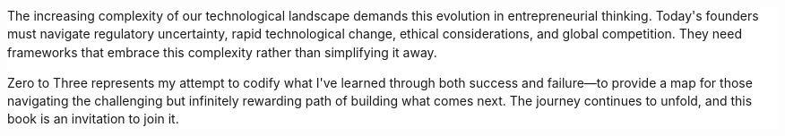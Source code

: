 The increasing complexity of our technological landscape demands this evolution in entrepreneurial thinking. Today's founders must navigate regulatory uncertainty, rapid technological change, ethical considerations, and global competition. They need frameworks that embrace this complexity rather than simplifying it away.

Zero to Three represents my attempt to codify what I've learned through both success and failure—to provide a map for those navigating the challenging but infinitely rewarding path of building what comes next. The journey continues to unfold, and this book is an invitation to join it.

